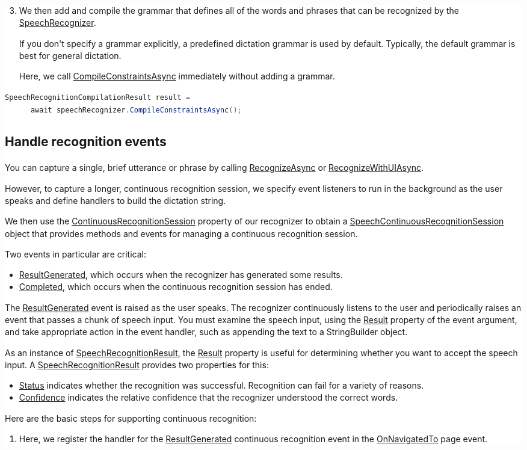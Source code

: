 3. We then add and compile the grammar that defines all of the words and phrases that can be recognized by the [SpeechRecognizer](/uwp/api/Windows.Media.SpeechRecognition.SpeechRecognizer).

    If you don't specify a grammar explicitly, a predefined dictation grammar is used by default. Typically, the default grammar is best for general dictation.

    Here, we call [CompileConstraintsAsync](/uwp/api/windows.media.speechrecognition.speechrecognizer.compileconstraintsasync) immediately without adding a grammar.

```csharp
SpeechRecognitionCompilationResult result =
      await speechRecognizer.CompileConstraintsAsync();
```

## Handle recognition events

You can capture a single, brief utterance or phrase by calling [RecognizeAsync](/uwp/api/windows.media.speechrecognition.speechrecognizer.recognizeasync) or [RecognizeWithUIAsync](/uwp/api/windows.media.speechrecognition.speechrecognizer.recognizewithuiasync).

However, to capture a longer, continuous recognition session, we specify event listeners to run in the background as the user speaks and define handlers to build the dictation string.

We then use the [ContinuousRecognitionSession](/uwp/api/windows.media.speechrecognition.speechrecognizer.continuousrecognitionsession) property of our recognizer to obtain a [SpeechContinuousRecognitionSession](/uwp/api/Windows.Media.SpeechRecognition.SpeechContinuousRecognitionSession) object that provides methods and events for managing a continuous recognition session.

Two events in particular are critical:

- [ResultGenerated](/uwp/api/windows.media.speechrecognition.speechcontinuousrecognitionsession.resultgenerated), which occurs when the recognizer has generated some results.
- [Completed](/uwp/api/windows.media.speechrecognition.speechcontinuousrecognitionsession.completed), which occurs when the continuous recognition session has ended.

The [ResultGenerated](/uwp/api/windows.media.speechrecognition.speechcontinuousrecognitionsession.resultgenerated) event is raised as the user speaks. The recognizer continuously listens to the user and periodically raises an event that passes a chunk of speech input. You must examine the speech input, using the [Result](/uwp/api/windows.media.speechrecognition.speechcontinuousrecognitionresultgeneratedeventargs.result) property of the event argument, and take appropriate action in the event handler, such as appending the text to a StringBuilder object.

As an instance of [SpeechRecognitionResult](/uwp/api/Windows.Media.SpeechRecognition.SpeechRecognitionResult), the [Result](/uwp/api/windows.media.speechrecognition.speechcontinuousrecognitionresultgeneratedeventargs.result) property is useful for determining whether you want to accept the speech input. A [SpeechRecognitionResult](/uwp/api/Windows.Media.SpeechRecognition.SpeechRecognitionResult) provides two properties for this:

- [Status](/uwp/api/windows.media.speechrecognition.speechrecognitionresult.status) indicates whether the recognition was successful. Recognition can fail for a variety of reasons.
- [Confidence](/uwp/api/windows.media.speechrecognition.speechrecognitionresult.confidence) indicates the relative confidence that the recognizer understood the correct words.

Here are the basic steps for supporting continuous recognition:  

1. Here, we register the handler for the [ResultGenerated](/uwp/api/windows.media.speechrecognition.speechcontinuousrecognitionsession.resultgenerated) continuous recognition event in the [OnNavigatedTo](/uwp/api/windows.ui.xaml.controls.page.onnavigatedto) page event.
